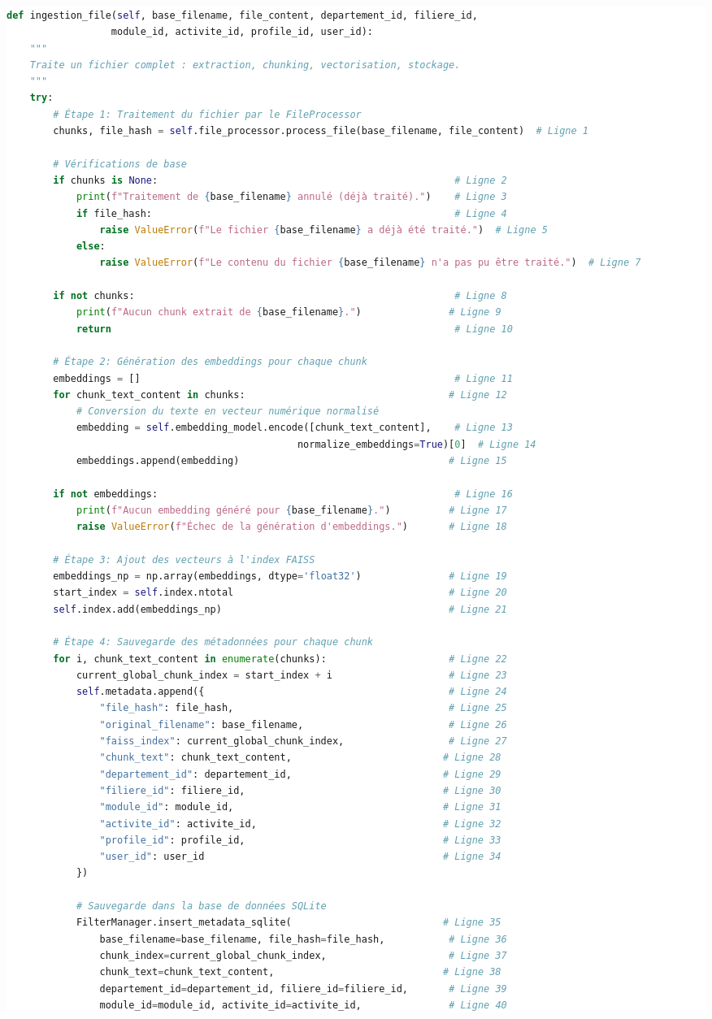 ```python
def ingestion_file(self, base_filename, file_content, departement_id, filiere_id, 
                  module_id, activite_id, profile_id, user_id):
    """
    Traite un fichier complet : extraction, chunking, vectorisation, stockage.
    """
    try:
        # Étape 1: Traitement du fichier par le FileProcessor
        chunks, file_hash = self.file_processor.process_file(base_filename, file_content)  # Ligne 1
        
        # Vérifications de base
        if chunks is None:                                                   # Ligne 2
            print(f"Traitement de {base_filename} annulé (déjà traité).")    # Ligne 3
            if file_hash:                                                    # Ligne 4
                raise ValueError(f"Le fichier {base_filename} a déjà été traité.")  # Ligne 5
            else:
                raise ValueError(f"Le contenu du fichier {base_filename} n'a pas pu être traité.")  # Ligne 7
        
        if not chunks:                                                       # Ligne 8
            print(f"Aucun chunk extrait de {base_filename}.")               # Ligne 9
            return                                                           # Ligne 10

        # Étape 2: Génération des embeddings pour chaque chunk
        embeddings = []                                                      # Ligne 11
        for chunk_text_content in chunks:                                   # Ligne 12
            # Conversion du texte en vecteur numérique normalisé
            embedding = self.embedding_model.encode([chunk_text_content],    # Ligne 13
                                                  normalize_embeddings=True)[0]  # Ligne 14
            embeddings.append(embedding)                                    # Ligne 15

        if not embeddings:                                                   # Ligne 16
            print(f"Aucun embedding généré pour {base_filename}.")          # Ligne 17
            raise ValueError(f"Échec de la génération d'embeddings.")       # Ligne 18

        # Étape 3: Ajout des vecteurs à l'index FAISS
        embeddings_np = np.array(embeddings, dtype='float32')               # Ligne 19
        start_index = self.index.ntotal                                     # Ligne 20
        self.index.add(embeddings_np)                                       # Ligne 21

        # Étape 4: Sauvegarde des métadonnées pour chaque chunk
        for i, chunk_text_content in enumerate(chunks):                     # Ligne 22
            current_global_chunk_index = start_index + i                    # Ligne 23
            self.metadata.append({                                          # Ligne 24
                "file_hash": file_hash,                                     # Ligne 25
                "original_filename": base_filename,                         # Ligne 26
                "faiss_index": current_global_chunk_index,                  # Ligne 27
                "chunk_text": chunk_text_content,                          # Ligne 28
                "departement_id": departement_id,                          # Ligne 29
                "filiere_id": filiere_id,                                  # Ligne 30
                "module_id": module_id,                                    # Ligne 31
                "activite_id": activite_id,                                # Ligne 32
                "profile_id": profile_id,                                  # Ligne 33
                "user_id": user_id                                         # Ligne 34
            })
            
            # Sauvegarde dans la base de données SQLite
            FilterManager.insert_metadata_sqlite(                          # Ligne 35
                base_filename=base_filename, file_hash=file_hash,           # Ligne 36
                chunk_index=current_global_chunk_index,                     # Ligne 37
                chunk_text=chunk_text_content,                             # Ligne 38
                departement_id=departement_id, filiere_id=filiere_id,       # Ligne 39
                module_id=module_id, activite_id=activite_id,               # Ligne 40
```